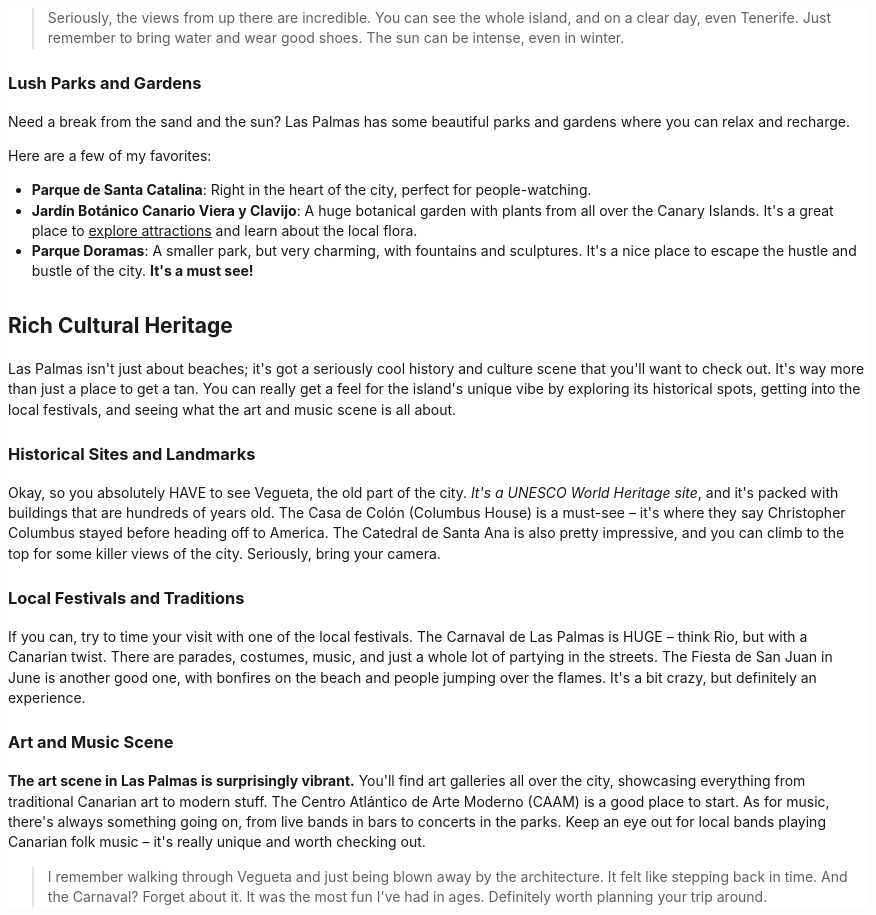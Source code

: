 > Seriously, the views from up there are incredible. You can see the whole island, and on a clear day, even Tenerife. Just remember to bring water and wear good shoes. The sun can be intense, even in winter.

### Lush Parks and Gardens

Need a break from the sand and the sun? Las Palmas has some beautiful parks and gardens where you can relax and recharge.

Here are a few of my favorites:

*   **Parque de Santa Catalina**: Right in the heart of the city, perfect for people-watching.
*   **Jardín Botánico Canario Viera y Clavijo**: A huge botanical garden with plants from all over the Canary Islands. It's a great place to [explore attractions](https://www.tripadvisor.com/Attractions-g187472-Activities-c57-Las_Palmas_de_Gran_Canaria_Gran_Canaria_Canary_Islands.html) and learn about the local flora.
*   **Parque Doramas**: A smaller park, but very charming, with fountains and sculptures. It's a nice place to escape the hustle and bustle of the city. **It's a must see!**

## Rich Cultural Heritage

Las Palmas isn't just about beaches; it's got a seriously cool history and culture scene that you'll want to check out. It's way more than just a place to get a tan. You can really get a feel for the island's unique vibe by exploring its historical spots, getting into the local festivals, and seeing what the art and music scene is all about.

### Historical Sites and Landmarks

Okay, so you absolutely HAVE to see Vegueta, the old part of the city. _It's a UNESCO World Heritage site_, and it's packed with buildings that are hundreds of years old. The Casa de Colón (Columbus House) is a must-see – it's where they say Christopher Columbus stayed before heading off to America. The Catedral de Santa Ana is also pretty impressive, and you can climb to the top for some killer views of the city. Seriously, bring your camera.

### Local Festivals and Traditions

If you can, try to time your visit with one of the local festivals. The Carnaval de Las Palmas is HUGE – think Rio, but with a Canarian twist. There are parades, costumes, music, and just a whole lot of partying in the streets. The Fiesta de San Juan in June is another good one, with bonfires on the beach and people jumping over the flames. It's a bit crazy, but definitely an experience.

### Art and Music Scene

**The art scene in Las Palmas is surprisingly vibrant.** You'll find art galleries all over the city, showcasing everything from traditional Canarian art to modern stuff. The Centro Atlántico de Arte Moderno (CAAM) is a good place to start. As for music, there's always something going on, from live bands in bars to concerts in the parks. Keep an eye out for local bands playing Canarian folk music – it's really unique and worth checking out.

> I remember walking through Vegueta and just being blown away by the architecture. It felt like stepping back in time. And the Carnaval? Forget about it. It was the most fun I've had in ages. Definitely worth planning your trip around.
